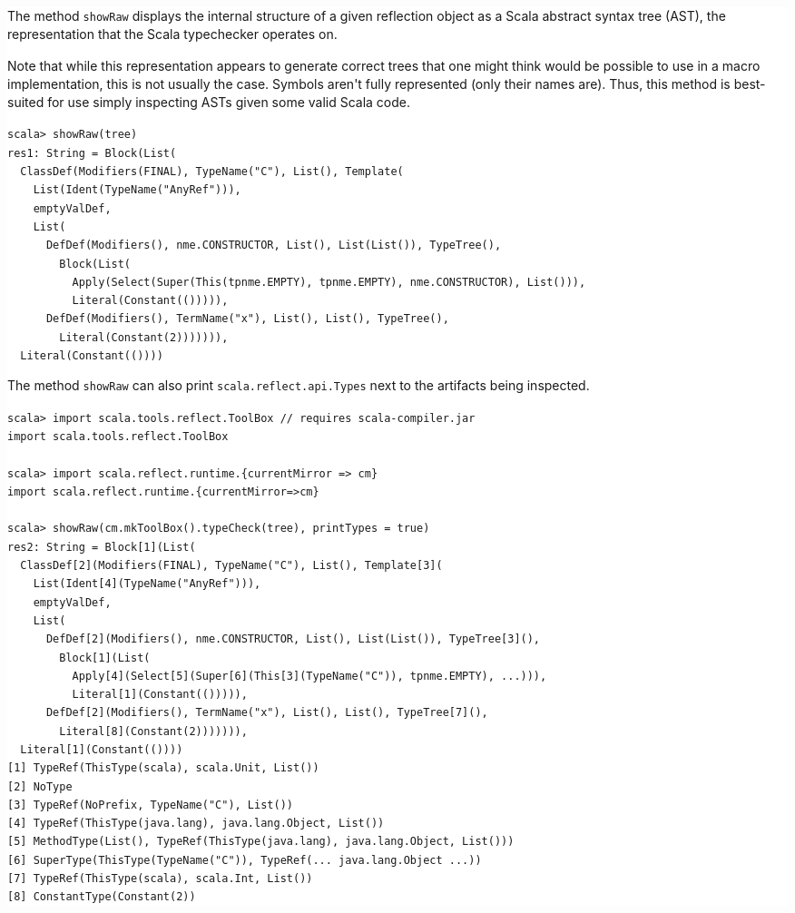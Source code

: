 The method `showRaw` displays the internal structure of a given reflection
object as a Scala abstract syntax tree (AST), the representation that the
Scala typechecker operates on.

Note that while this representation appears to generate correct trees that one
might think would be possible to use in a macro implementation, this is not
usually the case. Symbols aren't fully represented (only their names are).
Thus, this method is best-suited for use simply inspecting ASTs given some
valid Scala code.

    scala> showRaw(tree)
    res1: String = Block(List(
      ClassDef(Modifiers(FINAL), TypeName("C"), List(), Template(
        List(Ident(TypeName("AnyRef"))),
        emptyValDef,
        List(
          DefDef(Modifiers(), nme.CONSTRUCTOR, List(), List(List()), TypeTree(),
            Block(List(
              Apply(Select(Super(This(tpnme.EMPTY), tpnme.EMPTY), nme.CONSTRUCTOR), List())),
              Literal(Constant(())))),
          DefDef(Modifiers(), TermName("x"), List(), List(), TypeTree(),
            Literal(Constant(2))))))),
      Literal(Constant(())))

The method `showRaw` can also print `scala.reflect.api.Types` next to the artifacts being inspected.

    scala> import scala.tools.reflect.ToolBox // requires scala-compiler.jar
    import scala.tools.reflect.ToolBox

    scala> import scala.reflect.runtime.{currentMirror => cm}
    import scala.reflect.runtime.{currentMirror=>cm}

    scala> showRaw(cm.mkToolBox().typeCheck(tree), printTypes = true)
    res2: String = Block[1](List(
      ClassDef[2](Modifiers(FINAL), TypeName("C"), List(), Template[3](
        List(Ident[4](TypeName("AnyRef"))),
        emptyValDef,
        List(
          DefDef[2](Modifiers(), nme.CONSTRUCTOR, List(), List(List()), TypeTree[3](),
            Block[1](List(
              Apply[4](Select[5](Super[6](This[3](TypeName("C")), tpnme.EMPTY), ...))),
              Literal[1](Constant(())))),
          DefDef[2](Modifiers(), TermName("x"), List(), List(), TypeTree[7](),
            Literal[8](Constant(2))))))),
      Literal[1](Constant(())))
    [1] TypeRef(ThisType(scala), scala.Unit, List())
    [2] NoType
    [3] TypeRef(NoPrefix, TypeName("C"), List())
    [4] TypeRef(ThisType(java.lang), java.lang.Object, List())
    [5] MethodType(List(), TypeRef(ThisType(java.lang), java.lang.Object, List()))
    [6] SuperType(ThisType(TypeName("C")), TypeRef(... java.lang.Object ...))
    [7] TypeRef(ThisType(scala), scala.Int, List())
    [8] ConstantType(Constant(2))
